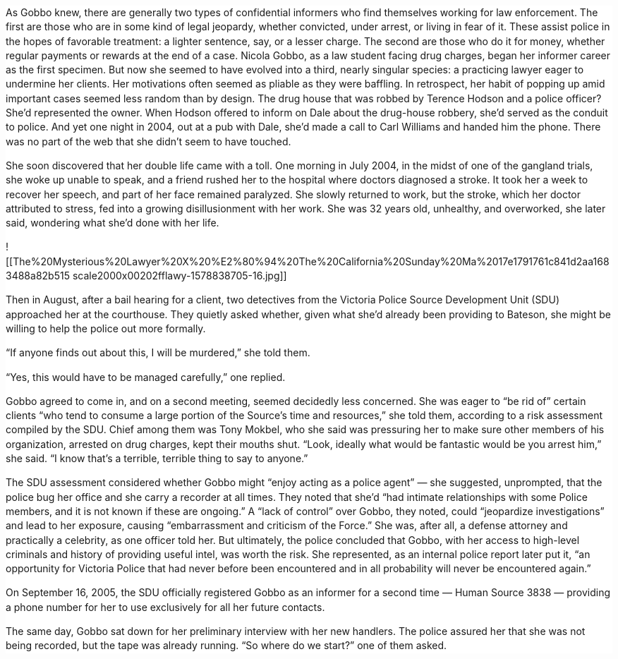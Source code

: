As Gobbo knew, there are generally two types of confidential informers who find themselves working for law enforcement. The first are those who are in some kind of legal jeopardy, whether convicted, under arrest, or living in fear of it. These assist police in the hopes of favorable treatment: a lighter sentence, say, or a lesser charge. The second are those who do it for money, whether regular payments or rewards at the end of a case. Nicola Gobbo, as a law student facing drug charges, began her informer career as the first specimen. But now she seemed to have evolved into a third, nearly singular species: a practicing lawyer eager to undermine her clients. Her motivations often seemed as pliable as they were baffling. In retrospect, her habit of popping up amid important cases seemed less random than by design. The drug house that was robbed by Terence Hodson and a police officer? She’d represented the owner. When Hodson offered to inform on Dale about the drug-house robbery, she’d served as the conduit to police. And yet one night in 2004, out at a pub with Dale, she’d made a call to Carl Williams and handed him the phone. There was no part of the web that she didn’t seem to have touched.

She soon discovered that her double life came with a toll. One morning in July 2004, in the midst of one of the gangland trials, she woke up unable to speak, and a friend rushed her to the hospital where doctors diagnosed a stroke. It took her a week to recover her speech, and part of her face remained paralyzed. She slowly returned to work, but the stroke, which her doctor attributed to stress, fed into a growing disillusionment with her work. She was 32 years old, unhealthy, and overworked, she later said, wondering what she’d done with her life.

![[The%20Mysterious%20Lawyer%20X%20%E2%80%94%20The%20California%20Sunday%20Ma%2017e1791761c841d2aa1683488a82b515 scale2000x00202fflawy-1578838705-16.jpg]]

Then in August, after a bail hearing for a client, two detectives from the Victoria Police Source Development Unit (SDU) approached her at the courthouse. They quietly asked whether, given what she’d already been providing to Bateson, she might be willing to help the police out more formally.

“If anyone finds out about this, I will be murdered,” she told them.

“Yes, this would have to be managed carefully,” one replied.

Gobbo agreed to come in, and on a second meeting, seemed decidedly less concerned. She was eager to “be rid of” certain clients “who tend to consume a large portion of the Source’s time and resources,” she told them, according to a risk assessment compiled by the SDU. Chief among them was Tony Mokbel, who she said was pressuring her to make sure other members of his organization, arrested on drug charges, kept their mouths shut. “Look, ideally what would be fantastic would be you arrest him,” she said. “I know that’s a terrible, terrible thing to say to anyone.”

The SDU assessment considered whether Gobbo might “enjoy acting as a police agent” — she suggested, unprompted, that the police bug her office and she carry a recorder at all times. They noted that she’d “had intimate relationships with some Police members, and it is not known if these are ongoing.” A “lack of control” over Gobbo, they noted, could “jeopardize investigations” and lead to her exposure, causing “embarrassment and criticism of the Force.” She was, after all, a defense attorney and practically a celebrity, as one officer told her. But ultimately, the police concluded that Gobbo, with her access to high-level criminals and history of providing useful intel, was worth the risk. She represented, as an internal police report later put it, “an opportunity for Victoria Police that had never before been encountered and in all probability will never be encountered again.”

On September 16, 2005, the SDU officially registered Gobbo as an informer for a second time — Human Source 3838 — providing a phone number for her to use exclusively for all her future contacts.

The same day, Gobbo sat down for her preliminary interview with her new handlers. The police assured her that she was not being recorded, but the tape was already running. “So where do we start?” one of them asked.
